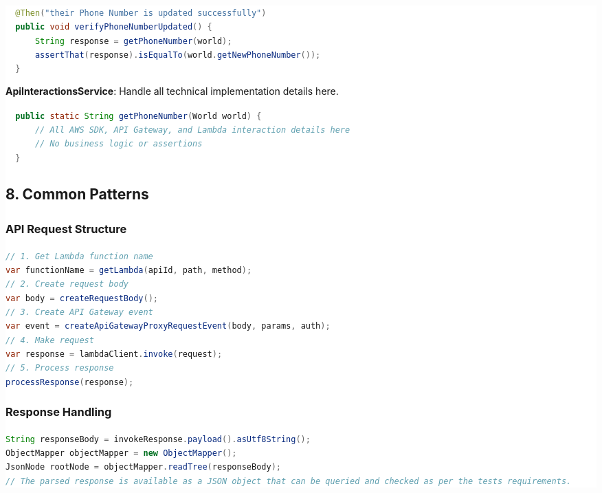 ```java
  @Then("their Phone Number is updated successfully")
  public void verifyPhoneNumberUpdated() {
      String response = getPhoneNumber(world);
      assertThat(response).isEqualTo(world.getNewPhoneNumber());
  }
```

**ApiInteractionsService**: Handle all technical implementation details here.

```java
  public static String getPhoneNumber(World world) {
      // All AWS SDK, API Gateway, and Lambda interaction details here
      // No business logic or assertions
  }
```

## 8. Common Patterns

### API Request Structure

```java
// 1. Get Lambda function name
var functionName = getLambda(apiId, path, method);
// 2. Create request body
var body = createRequestBody();
// 3. Create API Gateway event
var event = createApiGatewayProxyRequestEvent(body, params, auth);
// 4. Make request
var response = lambdaClient.invoke(request);
// 5. Process response
processResponse(response);
```

### Response Handling

```java
String responseBody = invokeResponse.payload().asUtf8String();
ObjectMapper objectMapper = new ObjectMapper();
JsonNode rootNode = objectMapper.readTree(responseBody);
// The parsed response is available as a JSON object that can be queried and checked as per the tests requirements.
```
